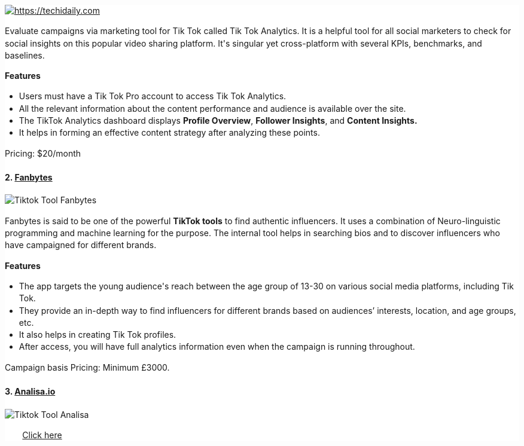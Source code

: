 <a href="https://aligracehair.sjv.io/c/5597632/1938750/19272" target="_top" id="1938750">
  <img src="//a.impactradius-go.com/display-ad/19272-1938750" border="0" alt="https://techidaily.com" width="728" height="90"/>
</a>
<img height="0" width="0" src="https://aligracehair.sjv.io/i/5597632/1938750/19272" style="position:absolute;visibility:hidden;" border="0" />

Evaluate campaigns via marketing tool for Tik Tok called Tik Tok Analytics. It is a helpful tool for all social marketers to check for social insights on this popular video sharing platform. It's singular yet cross-platform with several KPIs, benchmarks, and baselines.

**Features**

* Users must have a Tik Tok Pro account to access Tik Tok Analytics.
* All the relevant information about the content performance and audience is available over the site.
* The TikTok Analytics dashboard displays **Profile Overview**, **Follower Insights**, and **Content Insights.**
* It helps in forming an effective content strategy after analyzing these points.

Pricing: $20/month

#### 2\. [Fanbytes](https://fanbytes.co.uk)

![Tiktok Tool Fanbytes](https://images.wondershare.com/filmora/article-images/tiktok-tool-fanbytes.jpg)

Fanbytes is said to be one of the powerful **TikTok tools** to find authentic influencers. It uses a combination of Neuro-linguistic programming and machine learning for the purpose. The internal tool helps in searching bios and to discover influencers who have campaigned for different brands.

**Features**

* The app targets the young audience's reach between the age group of 13-30 on various social media platforms, including Tik Tok.
* They provide an in-depth way to find influencers for different brands based on audiences’ interests, location, and age groups, etc.
* It also helps in creating Tik Tok profiles.
* After access, you will have full analytics information even when the campaign is running throughout.

Campaign basis Pricing: Minimum £3000.

#### 3\. [Analisa.io](https://analisa.io/)

![Tiktok Tool Analisa](https://images.wondershare.com/filmora/article-images/tiktok-tool-analisa-io.jpg)


<span id="1743243">
					<video width="125" height="125" style="cursor:pointer"
           poster="//a.impactradius-go.com/display-clicktoplayimage/1743243.png"
           onclick="if(!this.playClicked){this.play();this.setAttribute('controls',true);this.playClicked=true;}">
	   <source src="//a.impactradius-go.com/display-ad/19272-1743243">
	   <img src="//a.impactradius-go.com/display-clicktoplayimage/1743243.png" style="border: none; height: 100%; width: 100%; object-fit: contain">
	</video>
	<div style="width:125px;text-align:center"><a href="javascript:window.open(decodeURIComponent('https%3A%2F%2Faligracehair.sjv.io%2Fc%2F5597632%2F1743243%2F19272'), '_blank');void(0);">Click here</a></div>
</span>
<img height="0" width="0" src="https://imp.pxf.io/i/5597632/1743243/19272" style="position:absolute;visibility:hidden;" border="0" />

